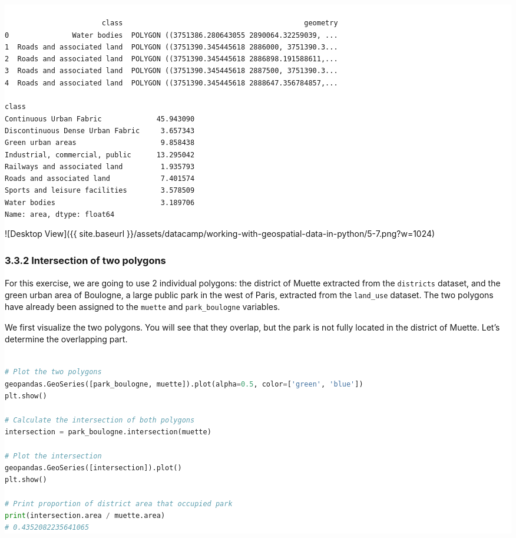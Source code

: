 


```

                       class                                           geometry
0               Water bodies  POLYGON ((3751386.280643055 2890064.32259039, ...
1  Roads and associated land  POLYGON ((3751390.345445618 2886000, 3751390.3...
2  Roads and associated land  POLYGON ((3751390.345445618 2886898.191588611,...
3  Roads and associated land  POLYGON ((3751390.345445618 2887500, 3751390.3...
4  Roads and associated land  POLYGON ((3751390.345445618 2888647.356784857,...

class
Continuous Urban Fabric             45.943090
Discontinuous Dense Urban Fabric     3.657343
Green urban areas                    9.858438
Industrial, commercial, public      13.295042
Railways and associated land         1.935793
Roads and associated land            7.401574
Sports and leisure facilities        3.578509
Water bodies                         3.189706
Name: area, dtype: float64

```



![Desktop View]({{ site.baseurl }}/assets/datacamp/working-with-geospatial-data-in-python/5-7.png?w=1024)

### **3.3.2 Intersection of two polygons**



 For this exercise, we are going to use 2 individual polygons: the district of Muette extracted from the
 `districts`
 dataset, and the green urban area of Boulogne, a large public park in the west of Paris, extracted from the
 `land_use`
 dataset. The two polygons have already been assigned to the
 `muette`
 and
 `park_boulogne`
 variables.




 We first visualize the two polygons. You will see that they overlap, but the park is not fully located in the district of Muette. Let’s determine the overlapping part.





```python

# Plot the two polygons
geopandas.GeoSeries([park_boulogne, muette]).plot(alpha=0.5, color=['green', 'blue'])
plt.show()

# Calculate the intersection of both polygons
intersection = park_boulogne.intersection(muette)

# Plot the intersection
geopandas.GeoSeries([intersection]).plot()
plt.show()

# Print proportion of district area that occupied park
print(intersection.area / muette.area)
# 0.4352082235641065
```